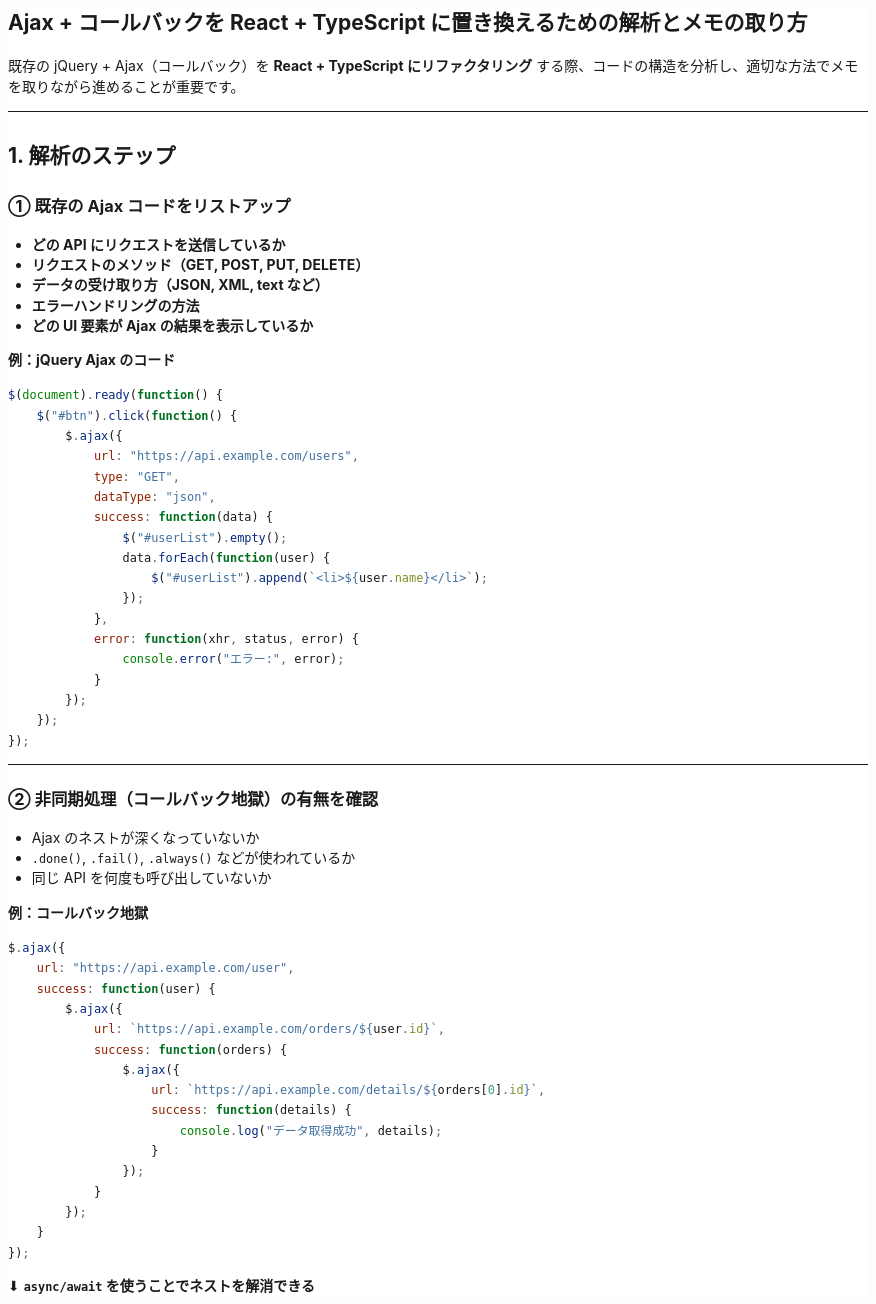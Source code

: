 ## **Ajax + コールバックを React + TypeScript に置き換えるための解析とメモの取り方**

既存の jQuery + Ajax（コールバック）を **React + TypeScript にリファクタリング** する際、コードの構造を分析し、適切な方法でメモを取りながら進めることが重要です。

---

## **1. 解析のステップ**
### **① 既存の Ajax コードをリストアップ**
- **どの API にリクエストを送信しているか**
- **リクエストのメソッド（GET, POST, PUT, DELETE）**
- **データの受け取り方（JSON, XML, text など）**
- **エラーハンドリングの方法**
- **どの UI 要素が Ajax の結果を表示しているか**

**例：jQuery Ajax のコード**
```javascript
$(document).ready(function() {
    $("#btn").click(function() {
        $.ajax({
            url: "https://api.example.com/users",
            type: "GET",
            dataType: "json",
            success: function(data) {
                $("#userList").empty();
                data.forEach(function(user) {
                    $("#userList").append(`<li>${user.name}</li>`);
                });
            },
            error: function(xhr, status, error) {
                console.error("エラー:", error);
            }
        });
    });
});
```

---
### **② 非同期処理（コールバック地獄）の有無を確認**
- Ajax のネストが深くなっていないか
- `.done()`, `.fail()`, `.always()` などが使われているか
- 同じ API を何度も呼び出していないか

**例：コールバック地獄**
```javascript
$.ajax({
    url: "https://api.example.com/user",
    success: function(user) {
        $.ajax({
            url: `https://api.example.com/orders/${user.id}`,
            success: function(orders) {
                $.ajax({
                    url: `https://api.example.com/details/${orders[0].id}`,
                    success: function(details) {
                        console.log("データ取得成功", details);
                    }
                });
            }
        });
    }
});
```
⬇ **`async/await` を使うことでネストを解消できる**